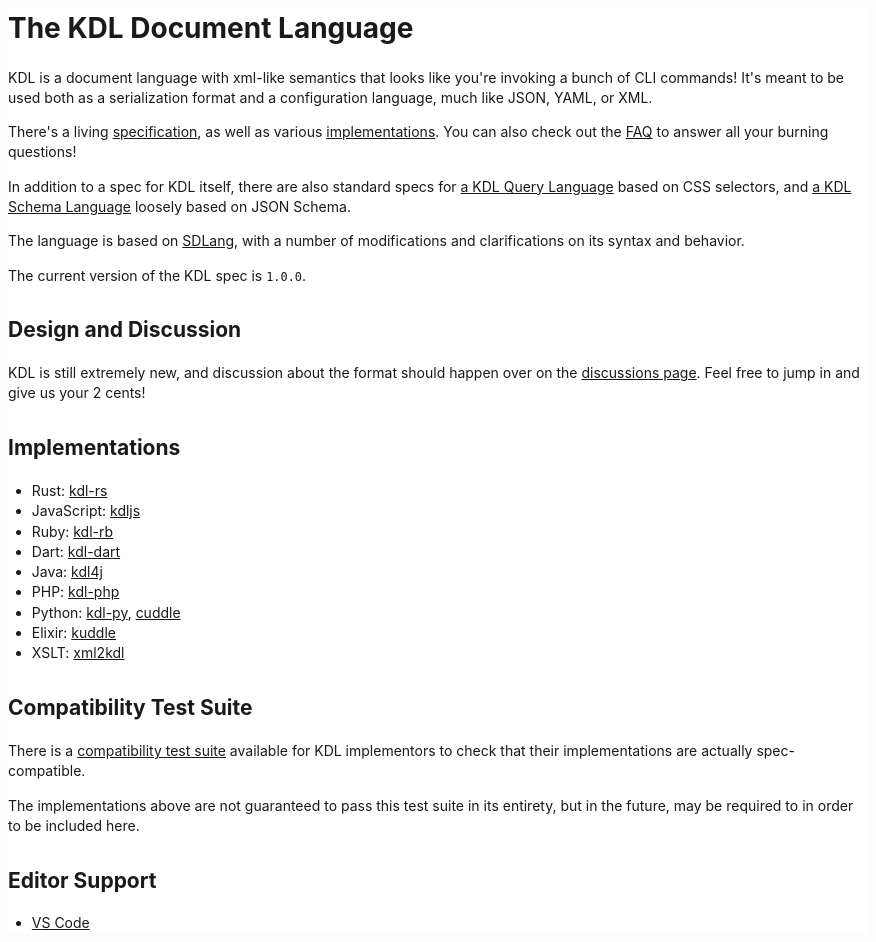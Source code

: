 # The KDL Document Language

KDL is a document language with xml-like semantics that looks like you're
invoking a bunch of CLI commands! It's meant to be used both as a
serialization format and a configuration language, much like JSON, YAML, or
XML.

There's a living [specification](SPEC.md), as well as various
[implementations](#implementations). You can also check out the [FAQ](#faq) to
answer all your burning questions!

In addition to a spec for KDL itself, there are also standard specs for [a KDL
Query Language](QUERY-SPEC.md) based on CSS selectors, and [a KDL Schema
Language](SCHEMA-SPEC.md) loosely based on JSON Schema.

The language is based on [SDLang](https://sdlang.org), with a number of
modifications and clarifications on its syntax and behavior.

The current version of the KDL spec is `1.0.0`.

## Design and Discussion

KDL is still extremely new, and discussion about the format should happen over
on the [discussions page](https://github.com/kdl-org/kdl/discussions). Feel
free to jump in and give us your 2 cents!

## Implementations

* Rust: [kdl-rs](https://github.com/kdl-org/kdl-rs)
* JavaScript: [kdljs](https://github.com/kdl-org/kdljs)
* Ruby: [kdl-rb](https://github.com/danini-the-panini/kdl-rb)
* Dart: [kdl-dart](https://github.com/danini-the-panini/kdl-dart)
* Java: [kdl4j](https://github.com/hkolbeck/kdl4j)
* PHP: [kdl-php](https://github.com/kdl-org/kdl-php)
* Python: [kdl-py](https://github.com/tabatkins/kdlpy), [cuddle](https://github.com/djmattyg007/python-cuddle)
* Elixir: [kuddle](https://github.com/IceDragon200/kuddle)
* XSLT: [xml2kdl](https://github.com/Devasta/XML2KDL)

## Compatibility Test Suite

There is a [compatibility test suite](tests/README.md) available for KDL
implementors to check that their implementations are actually spec-compatible.

The implementations above are not guaranteed to pass this test suite in its
entirety, but in the future, may be required to in order to be included here.

## Editor Support

* [VS Code](https://marketplace.visualstudio.com/items?itemName=kdl-org.kdl&ssr=false#review-details)
